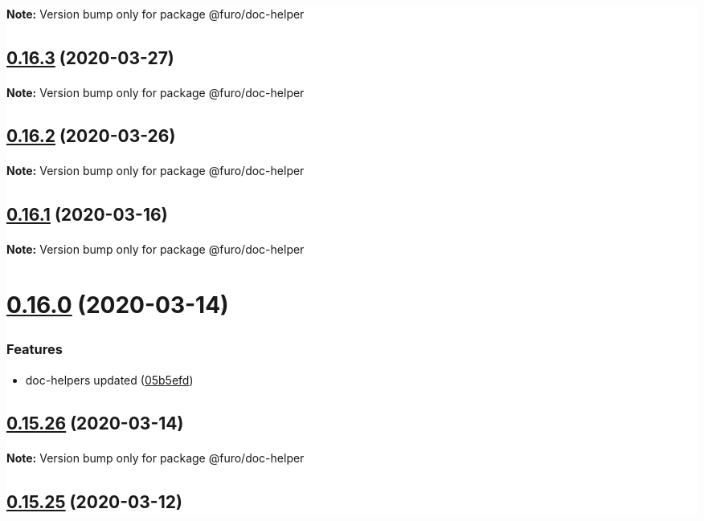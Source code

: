 **Note:** Version bump only for package @furo/doc-helper





## [0.16.3](https://github.com/theNorstroem/FuroBaseComponents/compare/@furo/doc-helper@0.16.2...@furo/doc-helper@0.16.3) (2020-03-27)

**Note:** Version bump only for package @furo/doc-helper





## [0.16.2](https://github.com/theNorstroem/FuroBaseComponents/compare/@furo/doc-helper@0.16.1...@furo/doc-helper@0.16.2) (2020-03-26)

**Note:** Version bump only for package @furo/doc-helper





## [0.16.1](https://github.com/theNorstroem/FuroBaseComponents/compare/@furo/doc-helper@0.16.0...@furo/doc-helper@0.16.1) (2020-03-16)

**Note:** Version bump only for package @furo/doc-helper





# [0.16.0](https://github.com/theNorstroem/FuroBaseComponents/compare/@furo/doc-helper@0.15.26...@furo/doc-helper@0.16.0) (2020-03-14)


### Features

* doc-helpers updated ([05b5efd](https://github.com/theNorstroem/FuroBaseComponents/commit/05b5efd))





## [0.15.26](https://github.com/theNorstroem/FuroBaseComponents/compare/@furo/doc-helper@0.15.25...@furo/doc-helper@0.15.26) (2020-03-14)

**Note:** Version bump only for package @furo/doc-helper





## [0.15.25](https://github.com/theNorstroem/FuroBaseComponents/compare/@furo/doc-helper@0.15.24...@furo/doc-helper@0.15.25) (2020-03-12)
